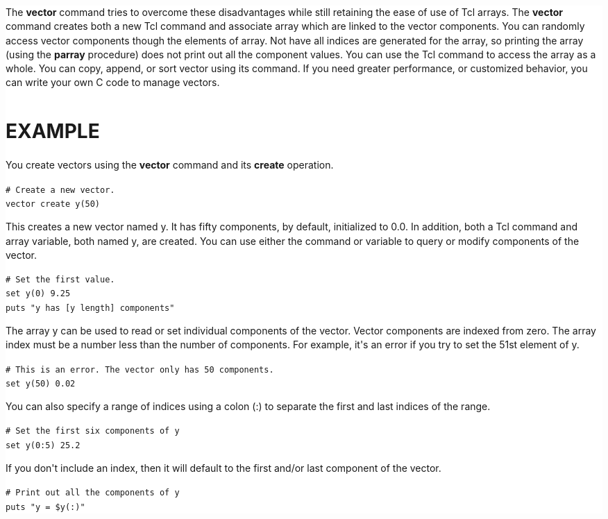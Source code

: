 The __vector__ command tries to overcome these disadvantages while still
retaining the ease of use of Tcl arrays\.  The __vector__ command creates
both a new Tcl command and associate array which are linked to the
vector components\.  You can randomly access vector components though
the elements of array\.  Not have all indices are generated for the
array, so printing the array (using the __parray__ procedure) does not
print out all the component values\.  You can use the Tcl command to
access the array as a whole\.  You can copy, append, or sort vector
using its command\.  If you need greater performance, or customized
behavior, you can write your own C code to manage vectors\.

EXAMPLE
=======

You create vectors using the __vector__ command and its __create__ operation\.

~~~~~
# Create a new vector.
vector create y(50)
~~~~~

This creates a new vector named y\.  It has fifty components, by
default, initialized to 0\.0\.  In addition, both a Tcl command and array
variable, both named y, are created\.  You can use either the command or
variable to query or modify components of the vector\.

~~~~~
# Set the first value.
set y(0) 9.25
puts "y has [y length] components"
~~~~~

The array y can be used to read or set individual components of the
vector\.  Vector components are indexed from zero\.  The array index must
be a number less than the number of components\.  For example, it\'s an
error if you try to set the 51st element of y\.  

~~~~~
# This is an error. The vector only has 50 components.
set y(50) 0.02
~~~~~

You can also specify a range of indices using a colon (:) to separate
the first and last indices of the range\.  

~~~~~
# Set the first six components of y
set y(0:5) 25.2
~~~~~

If you don\'t include an index, then it will default to the first and/or
last component of the vector\.  

~~~~~
# Print out all the components of y
puts "y = $y(:)"
~~~~~
